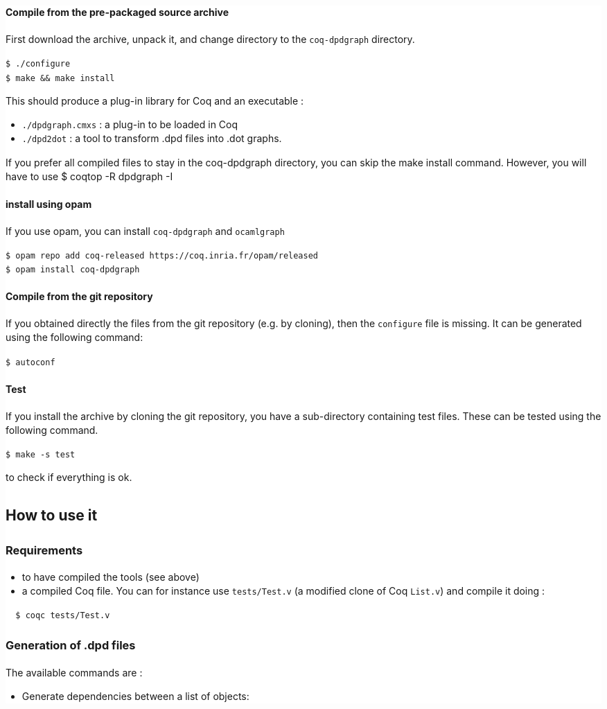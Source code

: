 #### Compile from the pre-packaged source archive

First download the archive, unpack it, and change directory to the `coq-dpdgraph` directory.

    $ ./configure
    $ make && make install

This should produce a plug-in library for Coq and an executable :
- `./dpdgraph.cmxs` : a plug-in to be loaded in Coq
- `./dpd2dot` : a tool to transform .dpd files into .dot graphs.

If you prefer all compiled files to stay in the coq-dpdgraph directory, you can
skip the make install command.  However, you will have to use
   $ coqtop -R <coq-dpdgraph-directory> dpdgraph -I <coq-dpdgraph-directory>

#### install using opam

If you use opam, you can install `coq-dpdgraph` and `ocamlgraph`

    $ opam repo add coq-released https://coq.inria.fr/opam/released
    $ opam install coq-dpdgraph

#### Compile from the git repository

If you obtained directly the files from the git repository (e.g. by cloning),
then the `configure` file is missing.  It can be generated using
the following command:

    $ autoconf

#### Test

If you install the archive by cloning the git repository, you have
a sub-directory containing test files.  These can be tested using the
following command.

    $ make -s test

to check if everything is ok.

## How to use it

### Requirements

- to have compiled the tools (see above)
- a compiled Coq file.
  You can for instance use ``tests/Test.v`` (a modified clone of Coq ``List.v``)
   and compile it doing :
```
  $ coqc tests/Test.v
```


### Generation of .dpd files

The available commands are :
- Generate dependencies between a list of objects:
